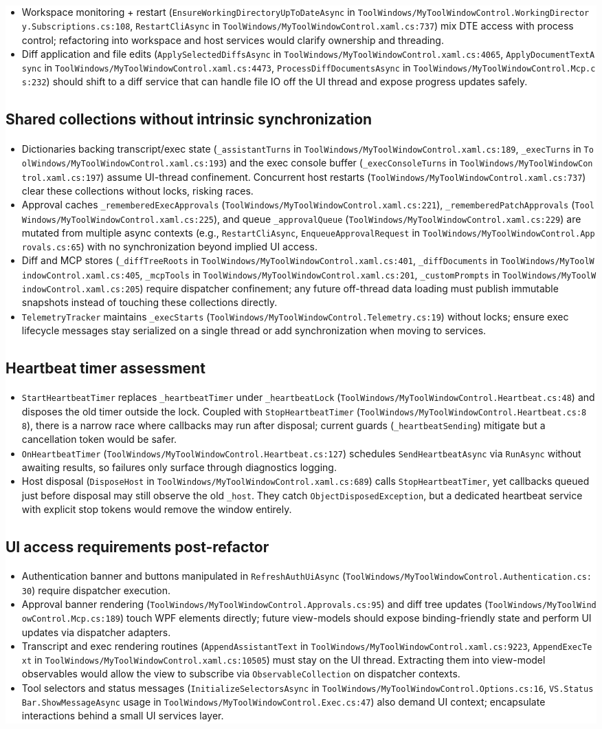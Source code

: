 - Workspace monitoring + restart (`EnsureWorkingDirectoryUpToDateAsync` in `ToolWindows/MyToolWindowControl.WorkingDirectory.Subscriptions.cs:108`, `RestartCliAsync` in `ToolWindows/MyToolWindowControl.xaml.cs:737`) mix DTE access with process control; refactoring into workspace and host services would clarify ownership and threading.
- Diff application and file edits (`ApplySelectedDiffsAsync` in `ToolWindows/MyToolWindowControl.xaml.cs:4065`, `ApplyDocumentTextAsync` in `ToolWindows/MyToolWindowControl.xaml.cs:4473`, `ProcessDiffDocumentsAsync` in `ToolWindows/MyToolWindowControl.Mcp.cs:232`) should shift to a diff service that can handle file IO off the UI thread and expose progress updates safely.

## Shared collections without intrinsic synchronization
- Dictionaries backing transcript/exec state (`_assistantTurns` in `ToolWindows/MyToolWindowControl.xaml.cs:189`, `_execTurns` in `ToolWindows/MyToolWindowControl.xaml.cs:193`) and the exec console buffer (`_execConsoleTurns` in `ToolWindows/MyToolWindowControl.xaml.cs:197`) assume UI-thread confinement. Concurrent host restarts (`ToolWindows/MyToolWindowControl.xaml.cs:737`) clear these collections without locks, risking races.
- Approval caches `_rememberedExecApprovals` (`ToolWindows/MyToolWindowControl.xaml.cs:221`), `_rememberedPatchApprovals` (`ToolWindows/MyToolWindowControl.xaml.cs:225`), and queue `_approvalQueue` (`ToolWindows/MyToolWindowControl.xaml.cs:229`) are mutated from multiple async contexts (e.g., `RestartCliAsync`, `EnqueueApprovalRequest` in `ToolWindows/MyToolWindowControl.Approvals.cs:65`) with no synchronization beyond implied UI access.
- Diff and MCP stores (`_diffTreeRoots` in `ToolWindows/MyToolWindowControl.xaml.cs:401`, `_diffDocuments` in `ToolWindows/MyToolWindowControl.xaml.cs:405`, `_mcpTools` in `ToolWindows/MyToolWindowControl.xaml.cs:201`, `_customPrompts` in `ToolWindows/MyToolWindowControl.xaml.cs:205`) require dispatcher confinement; any future off-thread data loading must publish immutable snapshots instead of touching these collections directly.
- `TelemetryTracker` maintains `_execStarts` (`ToolWindows/MyToolWindowControl.Telemetry.cs:19`) without locks; ensure exec lifecycle messages stay serialized on a single thread or add synchronization when moving to services.

## Heartbeat timer assessment
- `StartHeartbeatTimer` replaces `_heartbeatTimer` under `_heartbeatLock` (`ToolWindows/MyToolWindowControl.Heartbeat.cs:48`) and disposes the old timer outside the lock. Coupled with `StopHeartbeatTimer` (`ToolWindows/MyToolWindowControl.Heartbeat.cs:88`), there is a narrow race where callbacks may run after disposal; current guards (`_heartbeatSending`) mitigate but a cancellation token would be safer.
- `OnHeartbeatTimer` (`ToolWindows/MyToolWindowControl.Heartbeat.cs:127`) schedules `SendHeartbeatAsync` via `RunAsync` without awaiting results, so failures only surface through diagnostics logging.
- Host disposal (`DisposeHost` in `ToolWindows/MyToolWindowControl.xaml.cs:689`) calls `StopHeartbeatTimer`, yet callbacks queued just before disposal may still observe the old `_host`. They catch `ObjectDisposedException`, but a dedicated heartbeat service with explicit stop tokens would remove the window entirely.

## UI access requirements post-refactor
- Authentication banner and buttons manipulated in `RefreshAuthUiAsync` (`ToolWindows/MyToolWindowControl.Authentication.cs:30`) require dispatcher execution.
- Approval banner rendering (`ToolWindows/MyToolWindowControl.Approvals.cs:95`) and diff tree updates (`ToolWindows/MyToolWindowControl.Mcp.cs:189`) touch WPF elements directly; future view-models should expose binding-friendly state and perform UI updates via dispatcher adapters.
- Transcript and exec rendering routines (`AppendAssistantText` in `ToolWindows/MyToolWindowControl.xaml.cs:9223`, `AppendExecText` in `ToolWindows/MyToolWindowControl.xaml.cs:10505`) must stay on the UI thread. Extracting them into view-model observables would allow the view to subscribe via `ObservableCollection` on dispatcher contexts.
- Tool selectors and status messages (`InitializeSelectorsAsync` in `ToolWindows/MyToolWindowControl.Options.cs:16`, `VS.StatusBar.ShowMessageAsync` usage in `ToolWindows/MyToolWindowControl.Exec.cs:47`) also demand UI context; encapsulate interactions behind a small UI services layer.
